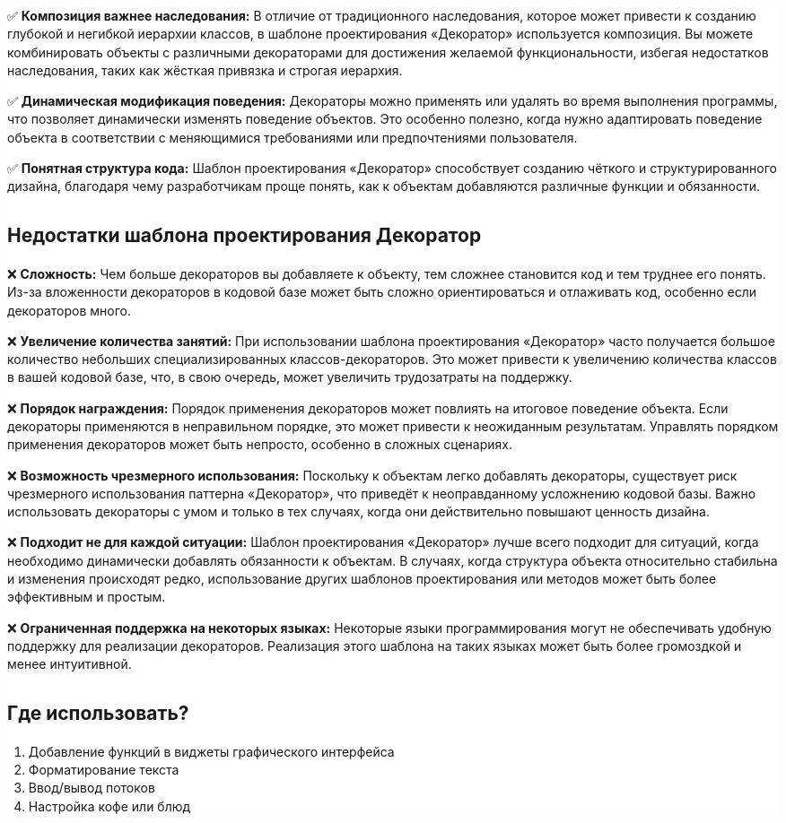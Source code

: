 ✅ __Композиция важнее наследования:__ В отличие от традиционного наследования, которое может привести к созданию глубокой и негибкой иерархии классов, в шаблоне проектирования «Декоратор» используется композиция. Вы можете комбинировать объекты с различными декораторами для достижения желаемой функциональности, избегая недостатков наследования, таких как жёсткая привязка и строгая иерархия.

✅ __Динамическая модификация поведения:__ Декораторы можно применять или удалять во время выполнения программы, что позволяет динамически изменять поведение объектов. Это особенно полезно, когда нужно адаптировать поведение объекта в соответствии с меняющимися требованиями или предпочтениями пользователя.

✅ __Понятная структура кода:__ Шаблон проектирования «Декоратор» способствует созданию чёткого и структурированного дизайна, благодаря чему разработчикам проще понять, как к объектам добавляются различные функции и обязанности.

## Недостатки шаблона проектирования Декоратор
❌ __Сложность:__ Чем больше декораторов вы добавляете к объекту, тем сложнее становится код и тем труднее его понять. Из-за вложенности декораторов в кодовой базе может быть сложно ориентироваться и отлаживать код, особенно если декораторов много.

❌ __Увеличение количества занятий:__ При использовании шаблона проектирования «Декоратор» часто получается большое количество небольших специализированных классов-декораторов. Это может привести к увеличению количества классов в вашей кодовой базе, что, в свою очередь, может увеличить трудозатраты на поддержку.

❌ __Порядок награждения:__ Порядок применения декораторов может повлиять на итоговое поведение объекта. Если декораторы применяются в неправильном порядке, это может привести к неожиданным результатам. Управлять порядком применения декораторов может быть непросто, особенно в сложных сценариях.

❌ __Возможность чрезмерного использования:__ Поскольку к объектам легко добавлять декораторы, существует риск чрезмерного использования паттерна «Декоратор», что приведёт к неоправданному усложнению кодовой базы. Важно использовать декораторы с умом и только в тех случаях, когда они действительно повышают ценность дизайна.

❌ __Подходит не для каждой ситуации:__ Шаблон проектирования «Декоратор» лучше всего подходит для ситуаций, когда необходимо динамически добавлять обязанности к объектам. В случаях, когда структура объекта относительно стабильна и изменения происходят редко, использование других шаблонов проектирования или методов может быть более эффективным и простым.

❌ __Ограниченная поддержка на некоторых языках:__ Некоторые языки программирования могут не обеспечивать удобную поддержку для реализации декораторов. Реализация этого шаблона на таких языках может быть более громоздкой и менее интуитивной.

## Где использовать?
1. Добавление функций в виджеты графического интерфейса
2. Форматирование текста
3. Ввод/вывод потоков
4. Настройка кофе или блюд